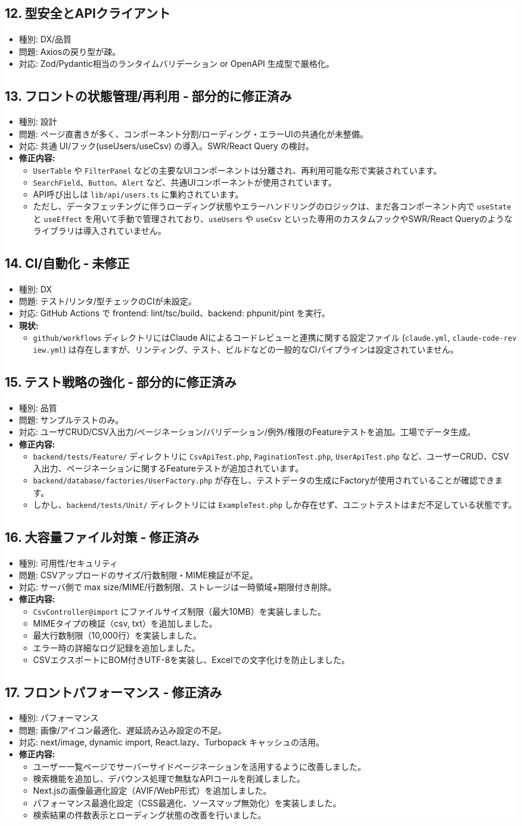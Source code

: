 ## 12. 型安全とAPIクライアント
- 種別: DX/品質
- 問題: Axiosの戻り型が疎。
- 対応: Zod/Pydantic相当のランタイムバリデーション or OpenAPI 生成型で厳格化。

## 13. フロントの状態管理/再利用 - 部分的に修正済み
- 種別: 設計
- 問題: ページ直書きが多く、コンポーネント分割/ローディング・エラーUIの共通化が未整備。
- 対応: 共通 UI/フック(useUsers/useCsv) の導入。SWR/React Query の検討。
- **修正内容:**
  - `UserTable` や `FilterPanel` などの主要なUIコンポーネントは分離され、再利用可能な形で実装されています。
  - `SearchField`、`Button`、`Alert` など、共通UIコンポーネントが使用されています。
  - API呼び出しは `lib/api/users.ts` に集約されています。
  - ただし、データフェッチングに伴うローディング状態やエラーハンドリングのロジックは、まだ各コンポーネント内で `useState` と `useEffect` を用いて手動で管理されており、`useUsers` や `useCsv` といった専用のカスタムフックやSWR/React Queryのようなライブラリは導入されていません。

## 14. CI/自動化 - 未修正
- 種別: DX
- 問題: テスト/リンタ/型チェックのCIが未設定。
- 対応: GitHub Actions で frontend: lint/tsc/build、backend: phpunit/pint を実行。
- **現状:**
  - `github/workflows` ディレクトリにはClaude AIによるコードレビューと連携に関する設定ファイル (`claude.yml`, `claude-code-review.yml`) は存在しますが、リンティング、テスト、ビルドなどの一般的なCIパイプラインは設定されていません。

## 15. テスト戦略の強化 - 部分的に修正済み
- 種別: 品質
- 問題: サンプルテストのみ。
- 対応: ユーザCRUD/CSV入出力/ページネーション/バリデーション/例外/権限のFeatureテストを追加。工場でデータ生成。
- **修正内容:**
  - `backend/tests/Feature/` ディレクトリに `CsvApiTest.php`, `PaginationTest.php`, `UserApiTest.php` など、ユーザーCRUD、CSV入出力、ページネーションに関するFeatureテストが追加されています。
  - `backend/database/factories/UserFactory.php` が存在し、テストデータの生成にFactoryが使用されていることが確認できます。
  - しかし、`backend/tests/Unit/` ディレクトリには `ExampleTest.php` しか存在せず、ユニットテストはまだ不足している状態です。

## 16. 大容量ファイル対策 - 修正済み
- 種別: 可用性/セキュリティ
- 問題: CSVアップロードのサイズ/行数制限・MIME検証が不足。
- 対応: サーバ側で max size/MIME/行数制限、ストレージは一時領域+期限付き削除。
- **修正内容:**
  - `CsvController@import` にファイルサイズ制限（最大10MB）を実装しました。
  - MIMEタイプの検証（csv, txt）を追加しました。
  - 最大行数制限（10,000行）を実装しました。
  - エラー時の詳細なログ記録を追加しました。
  - CSVエクスポートにBOM付きUTF-8を実装し、Excelでの文字化けを防止しました。

## 17. フロントパフォーマンス - 修正済み
- 種別: パフォーマンス
- 問題: 画像/アイコン最適化、遅延読み込み設定の不足。
- 対応: next/image, dynamic import, React.lazy、Turbopack キャッシュの活用。
- **修正内容:**
  - ユーザー一覧ページでサーバーサイドページネーションを活用するように改善しました。
  - 検索機能を追加し、デバウンス処理で無駄なAPIコールを削減しました。
  - Next.jsの画像最適化設定（AVIF/WebP形式）を追加しました。
  - パフォーマンス最適化設定（CSS最適化、ソースマップ無効化）を実装しました。
  - 検索結果の件数表示とローディング状態の改善を行いました。
